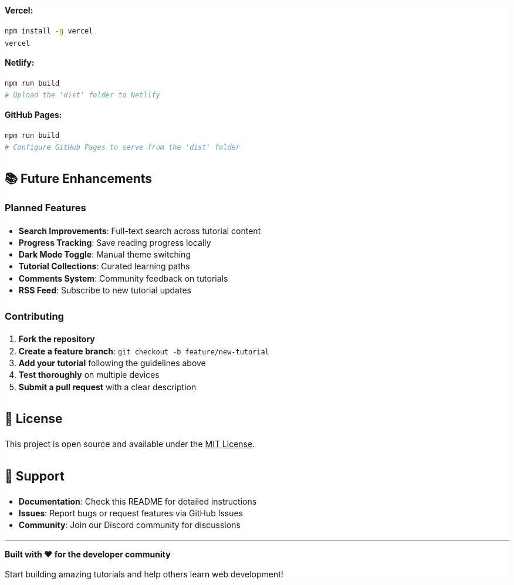 **Vercel:**
```bash
npm install -g vercel
vercel
```

**Netlify:**
```bash
npm run build
# Upload the 'dist' folder to Netlify
```

**GitHub Pages:**
```bash
npm run build
# Configure GitHub Pages to serve from the 'dist' folder
```

## 📚 Future Enhancements

### Planned Features

- **Search Improvements**: Full-text search across tutorial content
- **Progress Tracking**: Save reading progress locally
- **Dark Mode Toggle**: Manual theme switching
- **Tutorial Collections**: Curated learning paths
- **Comments System**: Community feedback on tutorials
- **RSS Feed**: Subscribe to new tutorial updates

### Contributing

1. **Fork the repository**
2. **Create a feature branch**: `git checkout -b feature/new-tutorial`
3. **Add your tutorial** following the guidelines above
4. **Test thoroughly** on multiple devices
5. **Submit a pull request** with a clear description

## 📄 License

This project is open source and available under the [MIT License](LICENSE).

## 🤝 Support

- **Documentation**: Check this README for detailed instructions
- **Issues**: Report bugs or request features via GitHub Issues
- **Community**: Join our Discord community for discussions

---

**Built with ❤️ for the developer community**

Start building amazing tutorials and help others learn web development!
